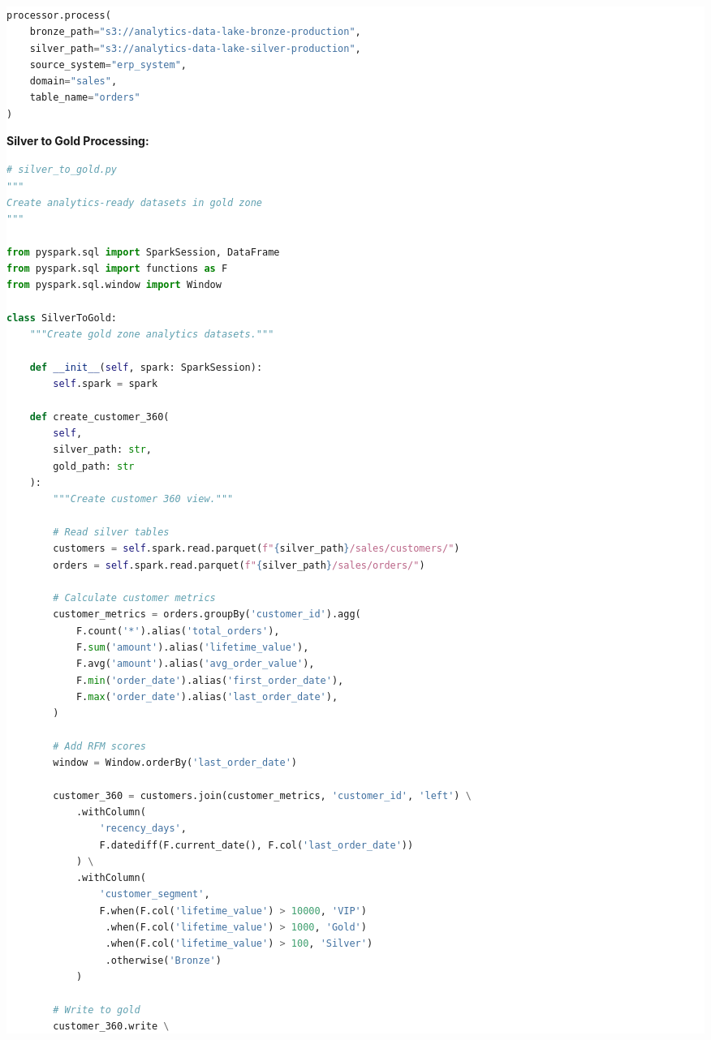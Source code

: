 ```python
processor.process(
    bronze_path="s3://analytics-data-lake-bronze-production",
    silver_path="s3://analytics-data-lake-silver-production",
    source_system="erp_system",
    domain="sales",
    table_name="orders"
)
```

**Silver to Gold Processing:**
```python
# silver_to_gold.py
"""
Create analytics-ready datasets in gold zone
"""

from pyspark.sql import SparkSession, DataFrame
from pyspark.sql import functions as F
from pyspark.sql.window import Window

class SilverToGold:
    """Create gold zone analytics datasets."""
    
    def __init__(self, spark: SparkSession):
        self.spark = spark
    
    def create_customer_360(
        self,
        silver_path: str,
        gold_path: str
    ):
        """Create customer 360 view."""
        
        # Read silver tables
        customers = self.spark.read.parquet(f"{silver_path}/sales/customers/")
        orders = self.spark.read.parquet(f"{silver_path}/sales/orders/")
        
        # Calculate customer metrics
        customer_metrics = orders.groupBy('customer_id').agg(
            F.count('*').alias('total_orders'),
            F.sum('amount').alias('lifetime_value'),
            F.avg('amount').alias('avg_order_value'),
            F.min('order_date').alias('first_order_date'),
            F.max('order_date').alias('last_order_date'),
        )
        
        # Add RFM scores
        window = Window.orderBy('last_order_date')
        
        customer_360 = customers.join(customer_metrics, 'customer_id', 'left') \
            .withColumn(
                'recency_days',
                F.datediff(F.current_date(), F.col('last_order_date'))
            ) \
            .withColumn(
                'customer_segment',
                F.when(F.col('lifetime_value') > 10000, 'VIP')
                 .when(F.col('lifetime_value') > 1000, 'Gold')
                 .when(F.col('lifetime_value') > 100, 'Silver')
                 .otherwise('Bronze')
            )
        
        # Write to gold
        customer_360.write \
```